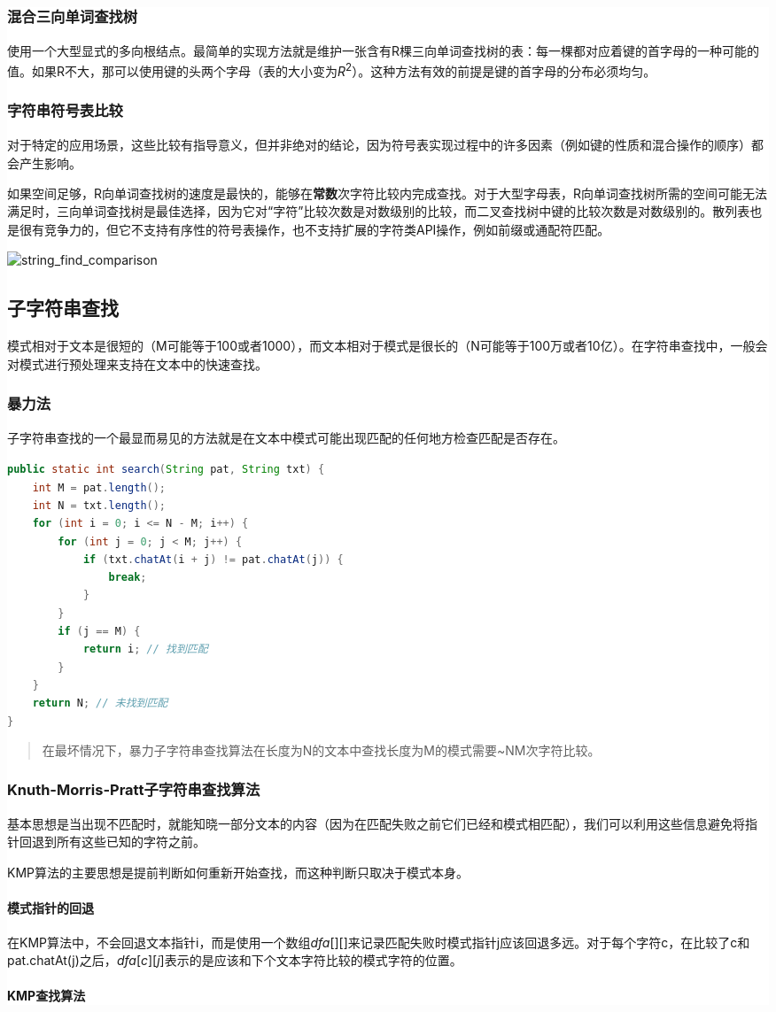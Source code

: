 ### 混合三向单词查找树

使用一个大型显式的多向根结点。最简单的实现方法就是维护一张含有R棵三向单词查找树的表：每一棵都对应着键的首字母的一种可能的值。如果R不大，那可以使用键的头两个字母（表的大小变为$R^2$）。这种方法有效的前提是键的首字母的分布必须均匀。

### 字符串符号表比较

对于特定的应用场景，这些比较有指导意义，但并非绝对的结论，因为符号表实现过程中的许多因素（例如键的性质和混合操作的顺序）都会产生影响。

如果空间足够，R向单词查找树的速度是最快的，能够在**常数**次字符比较内完成查找。对于大型字母表，R向单词查找树所需的空间可能无法满足时，三向单词查找树是最佳选择，因为它对“字符”比较次数是对数级别的比较，而二叉查找树中键的比较次数是对数级别的。散列表也是很有竞争力的，但它不支持有序性的符号表操作，也不支持扩展的字符类API操作，例如前缀或通配符匹配。

![string_find_comparison](https://blog-image-1252287090.cos.ap-beijing.myqcloud.com/string_find_comparison.jpg)

## 子字符串查找

模式相对于文本是很短的（M可能等于100或者1000），而文本相对于模式是很长的（N可能等于100万或者10亿）。在字符串查找中，一般会对模式进行预处理来支持在文本中的快速查找。

### 暴力法

子字符串查找的一个最显而易见的方法就是在文本中模式可能出现匹配的任何地方检查匹配是否存在。

```java
public static int search(String pat, String txt) {
    int M = pat.length();
    int N = txt.length();
    for (int i = 0; i <= N - M; i++) {
        for (int j = 0; j < M; j++) {
            if (txt.chatAt(i + j) != pat.chatAt(j)) {
                break;
            }
        }
        if (j == M) {
            return i; // 找到匹配
        }
    }
    return N; // 未找到匹配
}
```

> 在最坏情况下，暴力子字符串查找算法在长度为N的文本中查找长度为M的模式需要~NM次字符比较。

### Knuth-Morris-Pratt子字符串查找算法

基本思想是当出现不匹配时，就能知晓一部分文本的内容（因为在匹配失败之前它们已经和模式相匹配），我们可以利用这些信息避免将指针回退到所有这些已知的字符之前。

KMP算法的主要思想是提前判断如何重新开始查找，而这种判断只取决于模式本身。

#### 模式指针的回退

在KMP算法中，不会回退文本指针i，而是使用一个数组$dfa[][]$来记录匹配失败时模式指针j应该回退多远。对于每个字符c，在比较了c和pat.chatAt(j)之后，$dfa[c][j]$表示的是应该和下个文本字符比较的模式字符的位置。

#### KMP查找算法
